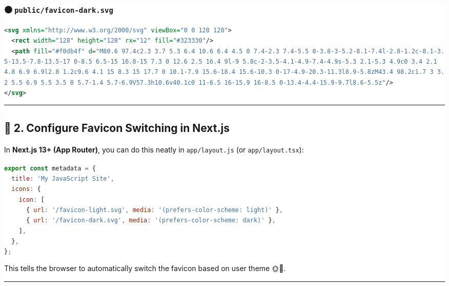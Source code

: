 ### ⚫ `public/favicon-dark.svg`

```svg
<svg xmlns="http://www.w3.org/2000/svg" viewBox="0 0 128 128">
  <rect width="128" height="128" rx="12" fill="#323330"/>
  <path fill="#f0db4f" d="M80.6 97.4c2.3 3.7 5.3 6.4 10.6 6.4 4.5 0 7.4-2.3 7.4-5.5 0-3.8-3-5.2-8.1-7.4l-2.8-1.2c-8.1-3.5-13.5-7.8-13.5-17 0-8.5 6.5-15 16.8-15 7.3 0 12.6 2.5 16.4 9l-9 5.8c-2-3.5-4.1-4.9-7.4-4.9s-5.3 2.1-5.3 4.9c0 3.4 2.1 4.8 6.9 6.9l2.8 1.2c9.6 4.1 15 8.3 15 17.7 0 10.1-7.9 15.6-18.4 15.6-10.3 0-17-4.9-20.3-11.3l8.9-5.8zM43.4 98.2c1.7 3 3.2 5.5 6.9 5.5 3.5 0 5.7-1.4 5.7-6.9V57.3h10.6v40.1c0 11-6.5 16-15.9 16-8.5 0-13.4-4.4-15.9-9.7l8.6-5.5z"/>
</svg>
```

---

## 🧠 2. Configure Favicon Switching in Next.js

In **Next.js 13+ (App Router)**, you can do this neatly in `app/layout.js` (or `app/layout.tsx`):

```jsx
export const metadata = {
  title: 'My JavaScript Site',
  icons: {
    icon: [
      { url: '/favicon-light.svg', media: '(prefers-color-scheme: light)' },
      { url: '/favicon-dark.svg', media: '(prefers-color-scheme: dark)' },
    ],
  },
};
```

This tells the browser to automatically switch the favicon based on user theme 🌞🌙.

---
